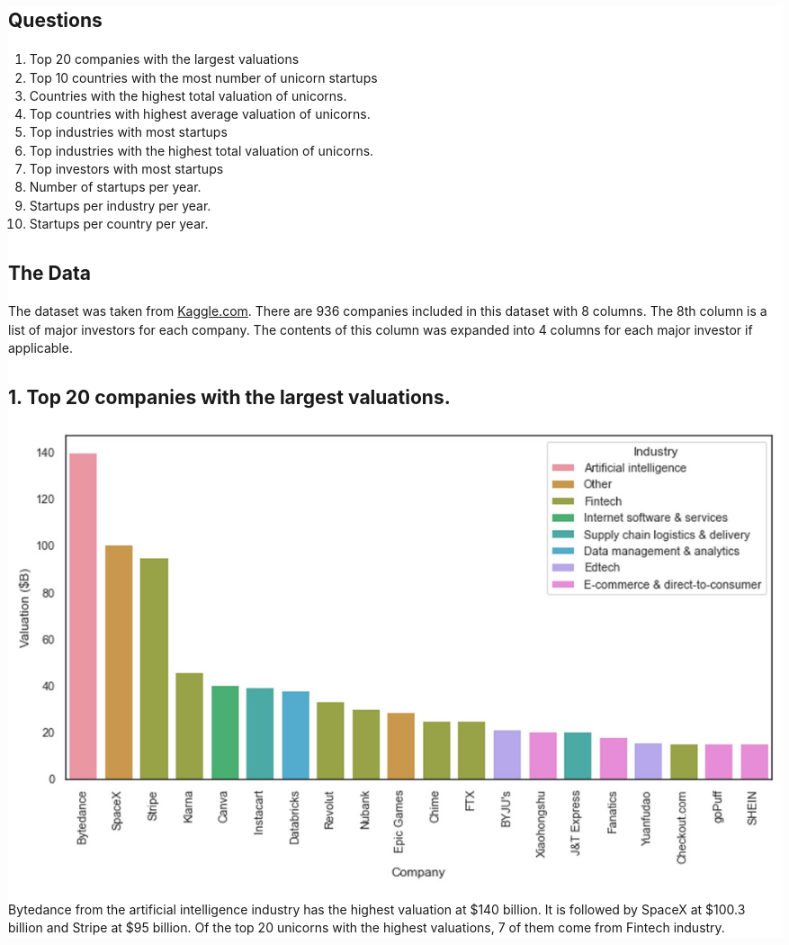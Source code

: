 ## Questions
1. Top 20 companies with the largest valuations
2. Top 10 countries with the most number of unicorn startups
3. Countries with the highest total valuation of unicorns.
4. Top countries with highest average valuation of unicorns.
5. Top industries with most startups
6. Top industries with the highest total valuation of unicorns.
7. Top investors with most startups
8. Number of startups per year.
9. Startups per industry per year.
10. Startups per country per year.

## The Data
The dataset was taken from [Kaggle.com](https://www.kaggle.com/datasets/ramjasmaurya/unicorn-startups). There are 936 companies included in this dataset with 8 columns. The 8th column is a list of major investors for each company. The contents of this column was expanded into 4 columns for each major investor if applicable. 

## 1. Top 20 companies with the largest valuations.
<p align="center">
  <img width="100%" height="100%" src="/img/posts/unicorn-startups/q1.jpg" />
</p>
Bytedance from the artificial intelligence industry has the highest valuation at $140 billion. It is followed by SpaceX at $100.3 billion and Stripe at $95 billion. Of the top 20 unicorns with the highest valuations, 7 of them come from Fintech industry.
